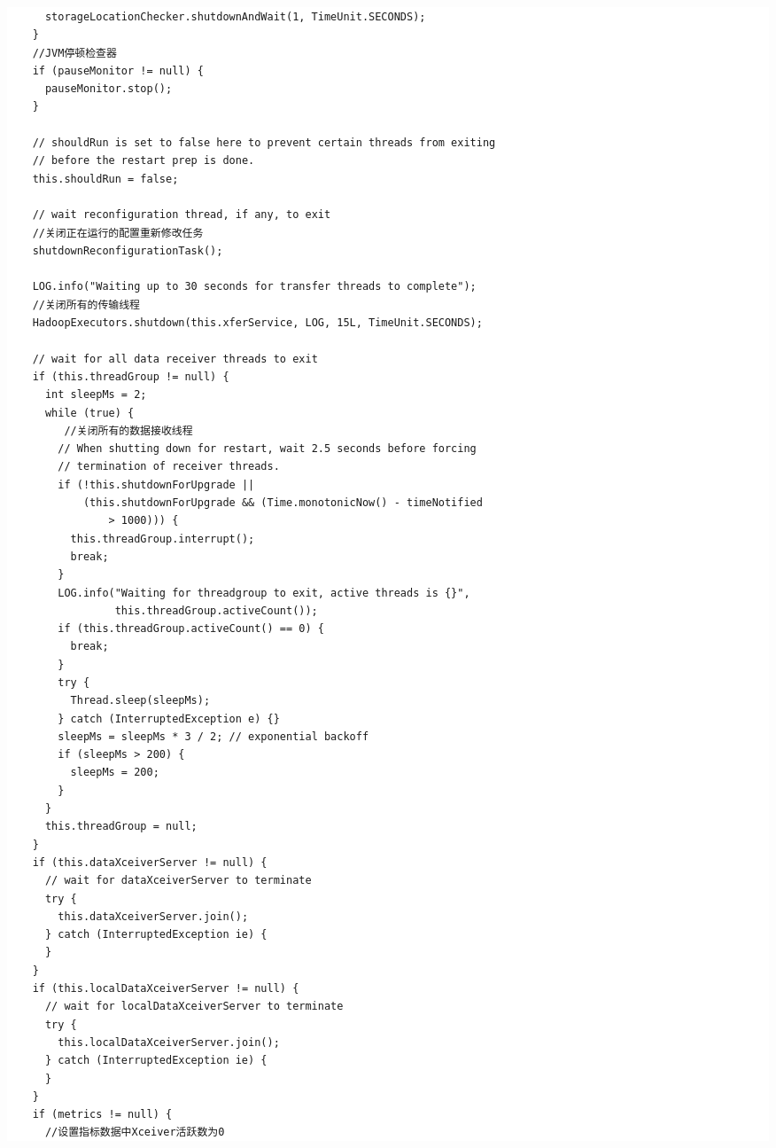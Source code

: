```
      storageLocationChecker.shutdownAndWait(1, TimeUnit.SECONDS);
    }
    //JVM停顿检查器
    if (pauseMonitor != null) {
      pauseMonitor.stop();
    }

    // shouldRun is set to false here to prevent certain threads from exiting
    // before the restart prep is done.
    this.shouldRun = false;
    
    // wait reconfiguration thread, if any, to exit
    //关闭正在运行的配置重新修改任务
	shutdownReconfigurationTask();

    LOG.info("Waiting up to 30 seconds for transfer threads to complete");
    //关闭所有的传输线程
	HadoopExecutors.shutdown(this.xferService, LOG, 15L, TimeUnit.SECONDS);

    // wait for all data receiver threads to exit
    if (this.threadGroup != null) {
      int sleepMs = 2;
      while (true) {
	     //关闭所有的数据接收线程
        // When shutting down for restart, wait 2.5 seconds before forcing
        // termination of receiver threads.
        if (!this.shutdownForUpgrade ||
            (this.shutdownForUpgrade && (Time.monotonicNow() - timeNotified
                > 1000))) {
          this.threadGroup.interrupt();
          break;
        }
        LOG.info("Waiting for threadgroup to exit, active threads is {}",
                 this.threadGroup.activeCount());
        if (this.threadGroup.activeCount() == 0) {
          break;
        }
        try {
          Thread.sleep(sleepMs);
        } catch (InterruptedException e) {}
        sleepMs = sleepMs * 3 / 2; // exponential backoff
        if (sleepMs > 200) {
          sleepMs = 200;
        }
      }
      this.threadGroup = null;
    }
    if (this.dataXceiverServer != null) {
      // wait for dataXceiverServer to terminate
      try {
        this.dataXceiverServer.join();
      } catch (InterruptedException ie) {
      }
    }
    if (this.localDataXceiverServer != null) {
      // wait for localDataXceiverServer to terminate
      try {
        this.localDataXceiverServer.join();
      } catch (InterruptedException ie) {
      }
    }
    if (metrics != null) {
	  //设置指标数据中Xceiver活跃数为0
```